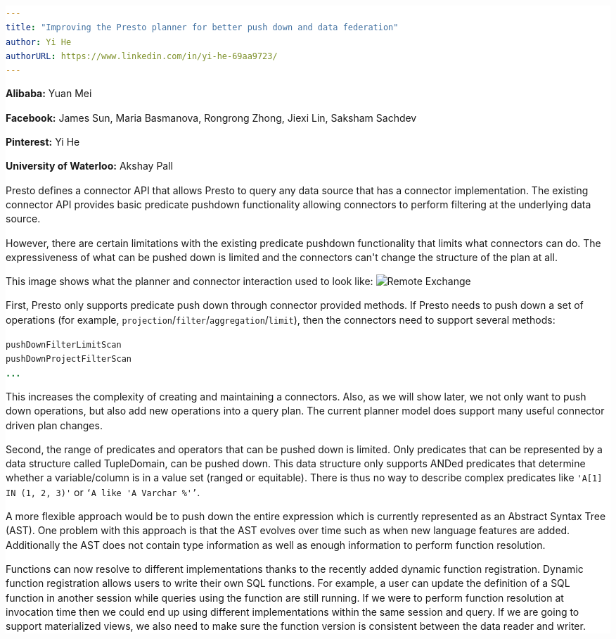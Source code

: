 ```yaml
---
title: "Improving the Presto planner for better push down and data federation"
author: Yi He
authorURL: https://www.linkedin.com/in/yi-he-69aa9723/
---
```


**Alibaba:** Yuan Mei

**Facebook:** James Sun, Maria Basmanova, Rongrong Zhong, Jiexi Lin, Saksham Sachdev

**Pinterest:** Yi He

**University of Waterloo:** Akshay Pall

Presto defines a connector API that allows Presto to query any data source that has a connector implementation. The existing connector API provides basic predicate pushdown functionality allowing connectors to perform filtering at the underlying data source.

However, there are certain limitations with the existing predicate pushdown functionality that limits what connectors can do. The expressiveness of what can be pushed down is limited and the connectors can't change the structure of the plan at all. 



This image shows what the planner and connector interaction used to look like:
![Remote Exchange](/img/blog/2019-12-19-improve-presto-planner.md/image_01.png)

First, Presto only supports predicate push down through connector provided methods. If Presto needs to push down a set of operations (for example, `projection`/`filter`/`aggregation`/`limit`), then the connectors need to support several methods:

```java
pushDownFilterLimitScan
pushDownProjectFilterScan
...
```

This increases the complexity of creating and maintaining a connectors. Also, as we will show later, we not only want to push down operations, but also add new operations into a query plan. The current planner model does support many useful connector driven plan changes.

Second, the range of predicates and operators that can be pushed down is limited. Only predicates that can be represented by a data structure called TupleDomain, can be pushed down. This data structure only supports ANDed predicates that determine whether a variable/column is in a value set (ranged or equitable). There is thus no way to describe complex predicates like `'A[1] IN (1, 2, 3)'` or `‘A like 'A Varchar %'’`.

A more flexible approach would be to push down the entire expression which is currently represented as an Abstract Syntax Tree (AST). One problem with this approach is that the AST evolves over time such as when new language features are added. Additionally the AST does not contain type information as well as enough information to perform function resolution.

Functions can now resolve to different implementations thanks to the recently added dynamic function registration. Dynamic function registration allows users to write their own SQL functions. For example, a user can update the definition of a SQL function in another session while queries using the function are still running. If we were to perform function resolution at invocation time then we could end up using different implementations within the same session and query. If we are going to support materialized views, we also need to make sure the function version is consistent between the data reader and writer.
